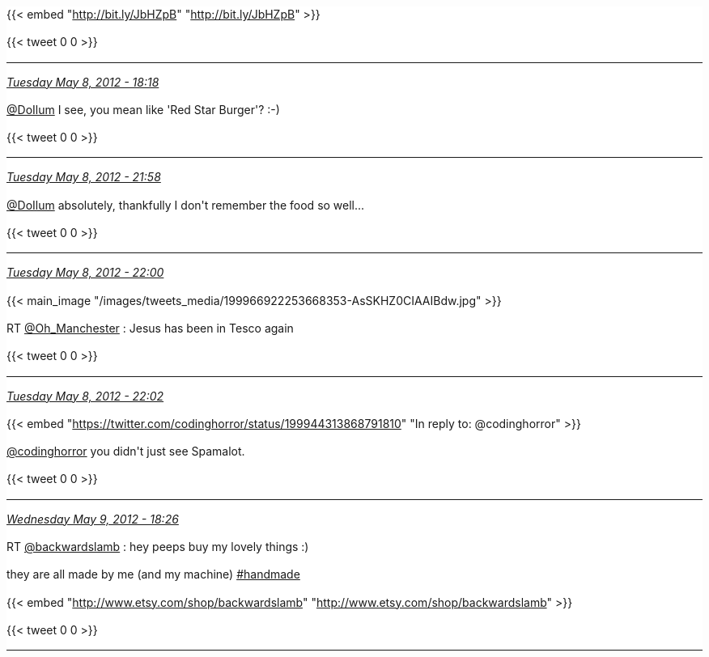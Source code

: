 {{< embed "http://bit.ly/JbHZpB" "http://bit.ly/JbHZpB" >}}


{{< tweet 0 0 >}}

---

<p><a id="199911146688495617" href="#199911146688495617"><em title="2012-05-08T18:18:26.000+01:00">Tuesday May 8, 2012 - 18:18</em></a></p>
      
[@DoIlum](https://twitter.com/@DoIlum)  I see, you mean like 'Red Star Burger'? :-)

{{< tweet 0 0 >}}

---

<p><a id="199966465481383936" href="#199966465481383936"><em title="2012-05-08T21:58:15.000+01:00">Tuesday May 8, 2012 - 21:58</em></a></p>
      
[@DoIlum](https://twitter.com/@DoIlum)  absolutely, thankfully I don't remember the food so well...

{{< tweet 0 0 >}}

---

<p><a id="199966922253668353" href="#199966922253668353"><em title="2012-05-08T22:00:04.000+01:00">Tuesday May 8, 2012 - 22:00</em></a></p>
      {{< main_image "/images/tweets_media/199966922253668353-AsSKHZ0CIAAIBdw.jpg" >}}
          
          
RT [@Oh_Manchester](https://twitter.com/@Oh_Manchester) : Jesus has been in Tesco again 

{{< tweet 0 0 >}}

---

<p><a id="199967478267396096" href="#199967478267396096"><em title="2012-05-08T22:02:16.000+01:00">Tuesday May 8, 2012 - 22:02</em></a></p>
      
{{< embed "https://twitter.com/codinghorror/status/199944313868791810" "In reply to: @codinghorror" >}}


[@codinghorror](https://twitter.com/@codinghorror)  you didn't just see Spamalot.

{{< tweet 0 0 >}}

---

<p><a id="200275587900776448" href="#200275587900776448"><em title="2012-05-09T18:26:35.000+01:00">Wednesday May 9, 2012 - 18:26</em></a></p>
      
RT [@backwardslamb](https://twitter.com/@backwardslamb) : hey peeps buy my lovely things :) 

 they are all made by me (and my machine) [#handmade](/tags/handmade)

{{< embed "http://www.etsy.com/shop/backwardslamb" "http://www.etsy.com/shop/backwardslamb" >}}


{{< tweet 0 0 >}}

---

